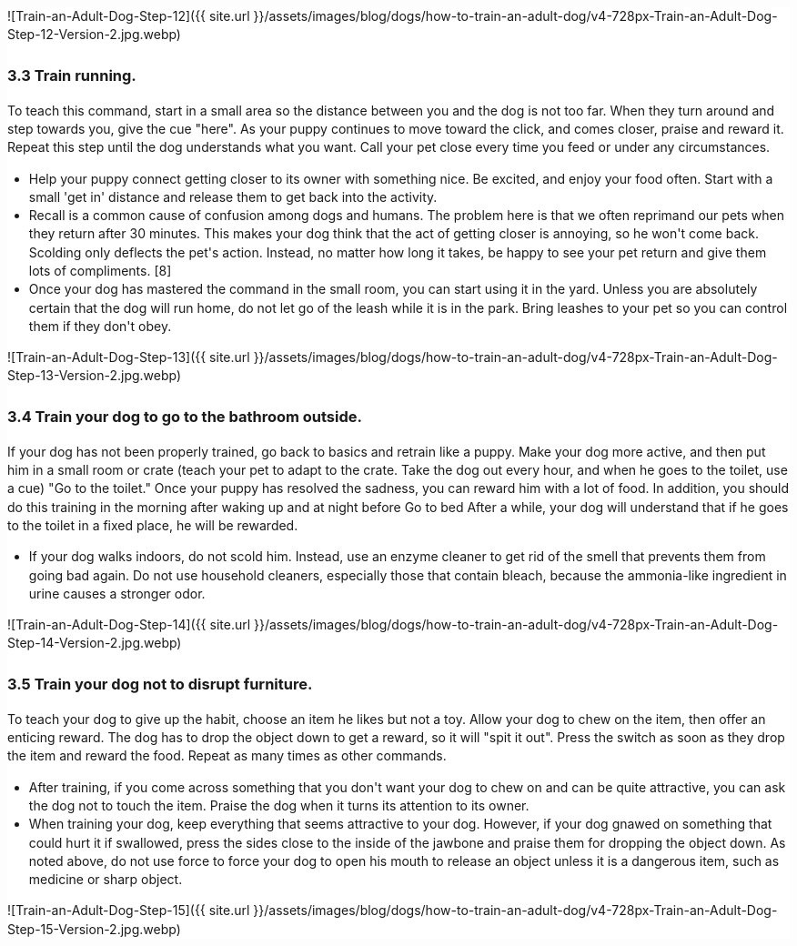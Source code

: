 ![Train-an-Adult-Dog-Step-12]({{ site.url }}/assets/images/blog/dogs/how-to-train-an-adult-dog/v4-728px-Train-an-Adult-Dog-Step-12-Version-2.jpg.webp)

### 3.3 Train running. 

To teach this command, start in a small area so the distance between you and the dog is not too far. When they turn around and step towards you, give the cue "here". As your puppy continues to move toward the click, and comes closer, praise and reward it. Repeat this step until the dog understands what you want. Call your pet close every time you feed or under any circumstances.
- Help your puppy connect getting closer to its owner with something nice. Be excited, and enjoy your food often. Start with a small 'get in' distance and release them to get back into the activity.
- Recall is a common cause of confusion among dogs and humans. The problem here is that we often reprimand our pets when they return after 30 minutes. This makes your dog think that the act of getting closer is annoying, so he won't come back. Scolding only deflects the pet's action. Instead, no matter how long it takes, be happy to see your pet return and give them lots of compliments. [8]
- Once your dog has mastered the command in the small room, you can start using it in the yard. Unless you are absolutely certain that the dog will run home, do not let go of the leash while it is in the park. Bring leashes to your pet so you can control them if they don't obey.

![Train-an-Adult-Dog-Step-13]({{ site.url }}/assets/images/blog/dogs/how-to-train-an-adult-dog/v4-728px-Train-an-Adult-Dog-Step-13-Version-2.jpg.webp)

### 3.4 Train your dog to go to the bathroom outside. 

If your dog has not been properly trained, go back to basics and retrain like a puppy. Make your dog more active, and then put him in a small room or crate (teach your pet to adapt to the crate. Take the dog out every hour, and when he goes to the toilet, use a cue) "Go to the toilet." Once your puppy has resolved the sadness, you can reward him with a lot of food. In addition, you should do this training in the morning after waking up and at night before Go to bed After a while, your dog will understand that if he goes to the toilet in a fixed place, he will be rewarded.
- If your dog walks indoors, do not scold him. Instead, use an enzyme cleaner to get rid of the smell that prevents them from going bad again. Do not use household cleaners, especially those that contain bleach, because the ammonia-like ingredient in urine causes a stronger odor.

![Train-an-Adult-Dog-Step-14]({{ site.url }}/assets/images/blog/dogs/how-to-train-an-adult-dog/v4-728px-Train-an-Adult-Dog-Step-14-Version-2.jpg.webp)

### 3.5 Train your dog not to disrupt furniture. 

To teach your dog to give up the habit, choose an item he likes but not a toy. Allow your dog to chew on the item, then offer an enticing reward. The dog has to drop the object down to get a reward, so it will "spit it out". Press the switch as soon as they drop the item and reward the food. Repeat as many times as other commands.
- After training, if you come across something that you don't want your dog to chew on and can be quite attractive, you can ask the dog not to touch the item. Praise the dog when it turns its attention to its owner.
- When training your dog, keep everything that seems attractive to your dog. However, if your dog gnawed on something that could hurt it if swallowed, press the sides close to the inside of the jawbone and praise them for dropping the object down. As noted above, do not use force to force your dog to open his mouth to release an object unless it is a dangerous item, such as medicine or sharp object.

![Train-an-Adult-Dog-Step-15]({{ site.url }}/assets/images/blog/dogs/how-to-train-an-adult-dog/v4-728px-Train-an-Adult-Dog-Step-15-Version-2.jpg.webp)
